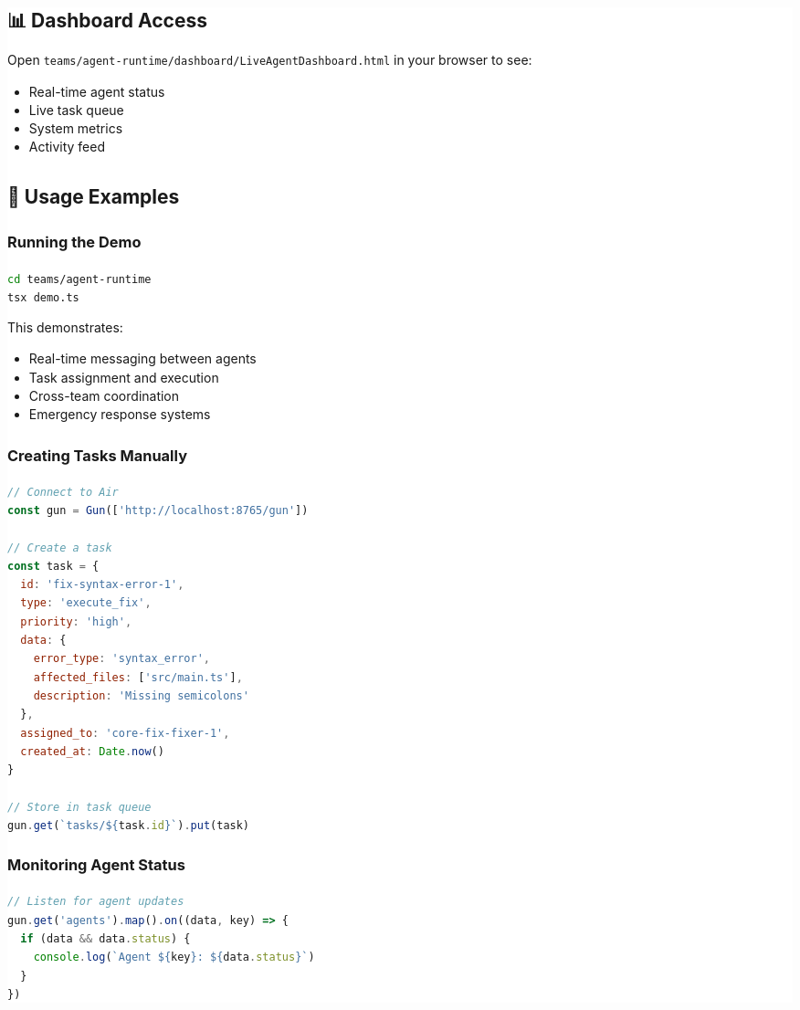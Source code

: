 ## 📊 Dashboard Access

Open `teams/agent-runtime/dashboard/LiveAgentDashboard.html` in your browser to see:
- Real-time agent status
- Live task queue
- System metrics
- Activity feed

## 🎯 Usage Examples

### Running the Demo
```bash
cd teams/agent-runtime
tsx demo.ts
```

This demonstrates:
- Real-time messaging between agents
- Task assignment and execution
- Cross-team coordination
- Emergency response systems

### Creating Tasks Manually
```javascript
// Connect to Air
const gun = Gun(['http://localhost:8765/gun'])

// Create a task
const task = {
  id: 'fix-syntax-error-1',
  type: 'execute_fix',
  priority: 'high',
  data: {
    error_type: 'syntax_error',
    affected_files: ['src/main.ts'],
    description: 'Missing semicolons'
  },
  assigned_to: 'core-fix-fixer-1',
  created_at: Date.now()
}

// Store in task queue
gun.get(`tasks/${task.id}`).put(task)
```

### Monitoring Agent Status
```javascript
// Listen for agent updates
gun.get('agents').map().on((data, key) => {
  if (data && data.status) {
    console.log(`Agent ${key}: ${data.status}`)
  }
})
```
